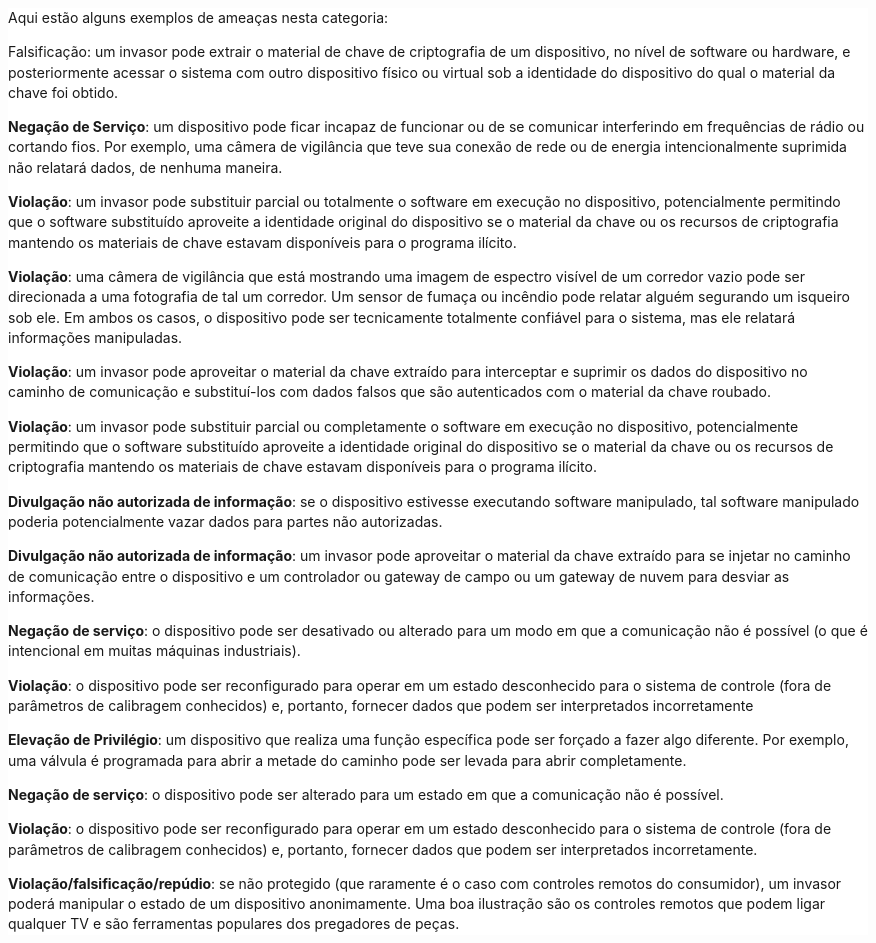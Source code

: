Aqui estão alguns exemplos de ameaças nesta categoria:

Falsificação: um invasor pode extrair o material de chave de criptografia de um dispositivo, no nível de software ou hardware, e posteriormente acessar o sistema com outro dispositivo físico ou virtual sob a identidade do dispositivo do qual o material da chave foi obtido.

**Negação de Serviço**: um dispositivo pode ficar incapaz de funcionar ou de se comunicar interferindo em frequências de rádio ou cortando fios. Por exemplo, uma câmera de vigilância que teve sua conexão de rede ou de energia intencionalmente suprimida não relatará dados, de nenhuma maneira.

**Violação**: um invasor pode substituir parcial ou totalmente o software em execução no dispositivo, potencialmente permitindo que o software substituído aproveite a identidade original do dispositivo se o material da chave ou os recursos de criptografia mantendo os materiais de chave estavam disponíveis para o programa ilícito.

**Violação**: uma câmera de vigilância que está mostrando uma imagem de espectro visível de um corredor vazio pode ser direcionada a uma fotografia de tal um corredor. Um sensor de fumaça ou incêndio pode relatar alguém segurando um isqueiro sob ele. Em ambos os casos, o dispositivo pode ser tecnicamente totalmente confiável para o sistema, mas ele relatará informações manipuladas.

**Violação**: um invasor pode aproveitar o material da chave extraído para interceptar e suprimir os dados do dispositivo no caminho de comunicação e substituí-los com dados falsos que são autenticados com o material da chave roubado.

**Violação**: um invasor pode substituir parcial ou completamente o software em execução no dispositivo, potencialmente permitindo que o software substituído aproveite a identidade original do dispositivo se o material da chave ou os recursos de criptografia mantendo os materiais de chave estavam disponíveis para o programa ilícito.

**Divulgação não autorizada de informação**: se o dispositivo estivesse executando software manipulado, tal software manipulado poderia potencialmente vazar dados para partes não autorizadas.

**Divulgação não autorizada de informação**: um invasor pode aproveitar o material da chave extraído para se injetar no caminho de comunicação entre o dispositivo e um controlador ou gateway de campo ou um gateway de nuvem para desviar as informações.

**Negação de serviço**: o dispositivo pode ser desativado ou alterado para um modo em que a comunicação não é possível (o que é intencional em muitas máquinas industriais).

**Violação**: o dispositivo pode ser reconfigurado para operar em um estado desconhecido para o sistema de controle (fora de parâmetros de calibragem conhecidos) e, portanto, fornecer dados que podem ser interpretados incorretamente

**Elevação de Privilégio**: um dispositivo que realiza uma função específica pode ser forçado a fazer algo diferente. Por exemplo, uma válvula é programada para abrir a metade do caminho pode ser levada para abrir completamente.

**Negação de serviço**: o dispositivo pode ser alterado para um estado em que a comunicação não é possível.

**Violação**: o dispositivo pode ser reconfigurado para operar em um estado desconhecido para o sistema de controle (fora de parâmetros de calibragem conhecidos) e, portanto, fornecer dados que podem ser interpretados incorretamente.

**Violação/falsificação/repúdio**: se não protegido (que raramente é o caso com controles remotos do consumidor), um invasor poderá manipular o estado de um dispositivo anonimamente. Uma boa ilustração são os controles remotos que podem ligar qualquer TV e são ferramentas populares dos pregadores de peças.
